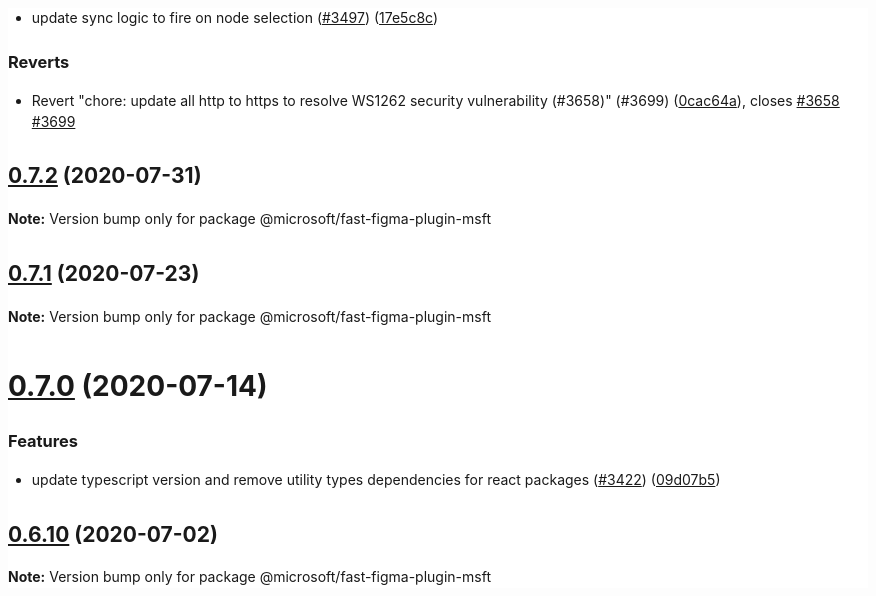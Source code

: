 * update sync logic to fire on node selection ([#3497](https://github.com/Microsoft/fast/issues/3497)) ([17e5c8c](https://github.com/Microsoft/fast/commit/17e5c8cba30a2384e54ebb54c692911b71f3daec))


### Reverts

* Revert "chore: update all http to https to resolve WS1262 security vulnerability (#3658)" (#3699) ([0cac64a](https://github.com/Microsoft/fast/commit/0cac64a869e1b65a94ef14ed50b1324d0e15be46)), closes [#3658](https://github.com/Microsoft/fast/issues/3658) [#3699](https://github.com/Microsoft/fast/issues/3699)





## [0.7.2](https://github.com/Microsoft/fast/compare/@microsoft/fast-figma-plugin-msft@0.7.1...@microsoft/fast-figma-plugin-msft@0.7.2) (2020-07-31)

**Note:** Version bump only for package @microsoft/fast-figma-plugin-msft





## [0.7.1](https://github.com/Microsoft/fast/compare/@microsoft/fast-figma-plugin-msft@0.7.0...@microsoft/fast-figma-plugin-msft@0.7.1) (2020-07-23)

**Note:** Version bump only for package @microsoft/fast-figma-plugin-msft





# [0.7.0](https://github.com/Microsoft/fast/compare/@microsoft/fast-figma-plugin-msft@0.6.10...@microsoft/fast-figma-plugin-msft@0.7.0) (2020-07-14)


### Features

* update typescript version and remove utility types dependencies for react packages ([#3422](https://github.com/Microsoft/fast/issues/3422)) ([09d07b5](https://github.com/Microsoft/fast/commit/09d07b580cda3bcc5d28f83d3568521f710c9576))





## [0.6.10](https://github.com/Microsoft/fast/compare/@microsoft/fast-figma-plugin-msft@0.6.9...@microsoft/fast-figma-plugin-msft@0.6.10) (2020-07-02)

**Note:** Version bump only for package @microsoft/fast-figma-plugin-msft




